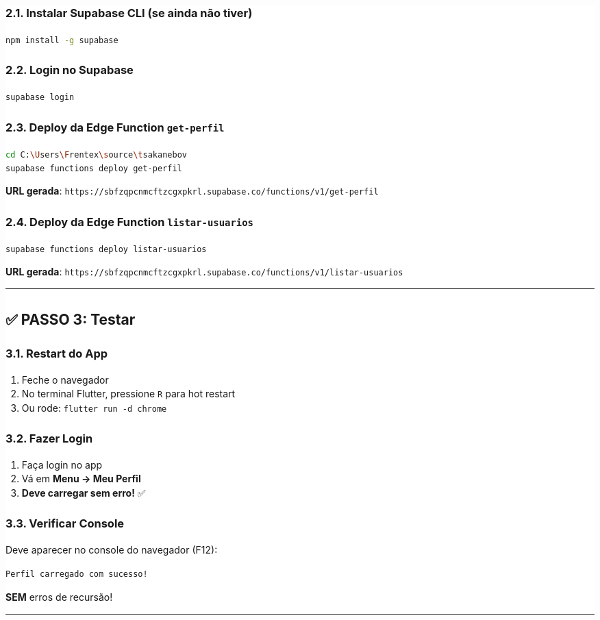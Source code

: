 ### 2.1. Instalar Supabase CLI (se ainda não tiver)

```bash
npm install -g supabase
```

### 2.2. Login no Supabase

```bash
supabase login
```

### 2.3. Deploy da Edge Function `get-perfil`

```bash
cd C:\Users\Frentex\source\tsakanebov
supabase functions deploy get-perfil
```

**URL gerada**: `https://sbfzqpcnmcftzcgxpkrl.supabase.co/functions/v1/get-perfil`

### 2.4. Deploy da Edge Function `listar-usuarios`

```bash
supabase functions deploy listar-usuarios
```

**URL gerada**: `https://sbfzqpcnmcftzcgxpkrl.supabase.co/functions/v1/listar-usuarios`

---

## ✅ PASSO 3: Testar

### 3.1. Restart do App

1. Feche o navegador
2. No terminal Flutter, pressione `R` para hot restart
3. Ou rode: `flutter run -d chrome`

### 3.2. Fazer Login

1. Faça login no app
2. Vá em **Menu → Meu Perfil**
3. **Deve carregar sem erro!** ✅

### 3.3. Verificar Console

Deve aparecer no console do navegador (F12):
```
Perfil carregado com sucesso!
```

**SEM** erros de recursão!

---
